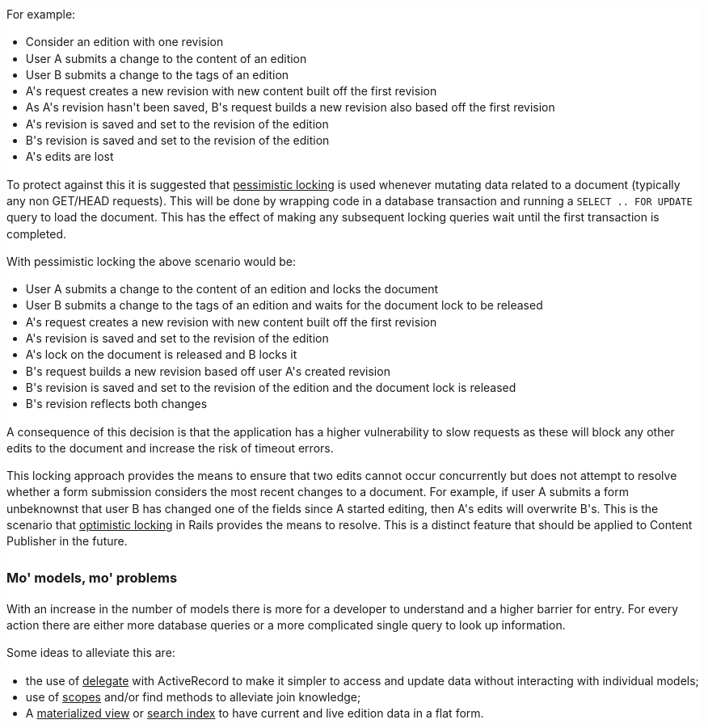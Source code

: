 For example:

- Consider an edition with one revision
- User A submits a change to the content of an edition
- User B submits a change to the tags of an edition
- A's request creates a new revision with new content built off the first
  revision
- As A's revision hasn't been saved, B's request builds a new revision
  also based off the first revision
- A's revision is saved and set to the revision of the edition
- B's revision is saved and set to the revision of the edition
- A's edits are lost

To protect against this it is suggested that [pessimistic locking][] is used
whenever mutating data related to a document (typically any non GET/HEAD
requests). This will be done by wrapping code in a database transaction and
running a `SELECT .. FOR UPDATE` query to load the document. This has the
effect of making any subsequent locking queries wait until the first transaction
is completed.

With pessimistic locking the above scenario would be:

- User A submits a change to the content of an edition and locks the document
- User B submits a change to the tags of an edition and waits for the document
  lock to be released
- A's request creates a new revision with new content built off the first
  revision
- A's revision is saved and set to the revision of the edition
- A's lock on the document is released and B locks it
- B's request builds a new revision based off user A's created revision
- B's revision is saved and set to the revision of the edition and the document
  lock is released
- B's revision reflects both changes

A consequence of this decision is that the application has a higher
vulnerability to slow requests as these will block any other edits to the
document and increase the risk of timeout errors.

This locking approach provides the means to ensure that two edits cannot occur
concurrently but does not attempt to resolve whether a form submission
considers the most recent changes to a document. For example, if user A submits
a form unbeknownst that user B has changed one of the fields since A
started editing, then A's edits will overwrite B's. This is the scenario that
[optimistic locking][] in Rails provides the means to resolve. This is a
distinct feature that should be applied to Content Publisher in the future.

### Mo' models, mo' problems

With an increase in the number of models there is more for a developer to
understand and a higher barrier for entry. For every action there are either
more database queries or a more complicated single query to look up information.

Some ideas to alleviate this are:

- the use of [delegate][] with ActiveRecord to make it simpler to access and
  update data without interacting with individual models;
- use of [scopes][] and/or find methods to alleviate join knowledge;
- A [materialized view][] or [search index][elasticsearch-rails] to have
  current and live edition data in a flat form.


[Papertrail]: https://github.com/paper-trail-gem/paper_trail
[papertrail-pr]: https://github.com/alphagov/content-publisher/pull/302
[pessimistic locking]: https://api.rubyonrails.org/classes/ActiveRecord/Locking/Pessimistic.html
[optimistic locking]: https://api.rubyonrails.org/classes/ActiveRecord/Locking/Optimistic.html
[wall of pain]: https://trello.com/b/z3EodJje/publisher-workflow-q4-2019-planning
[delegate]: https://api.rubyonrails.org/classes/Module.html#method-i-delegate
[scopes]: https://guides.rubyonrails.org/active_record_querying.html#scopes
[materialized view]: https://github.com/scenic-views/scenic
[elasticsearch-rails]: https://github.com/elastic/elasticsearch-rails